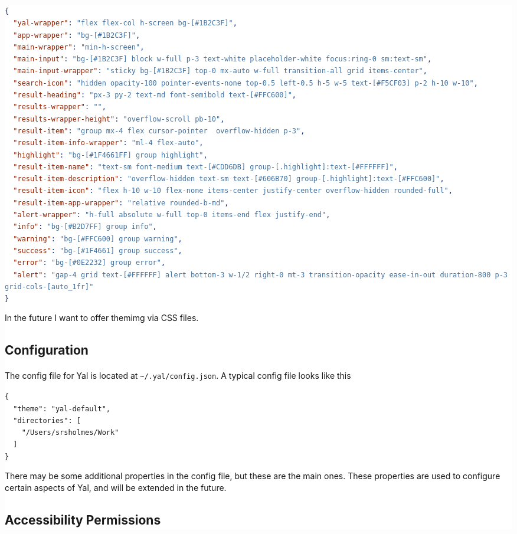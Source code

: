 ```json
{
  "yal-wrapper": "flex flex-col h-screen bg-[#1B2C3F]",
  "app-wrapper": "bg-[#1B2C3F]",
  "main-wrapper": "min-h-screen",
  "main-input": "bg-[#1B2C3F] block w-full p-3 text-white placeholder-white focus:ring-0 sm:text-sm",
  "main-input-wrapper": "sticky bg-[#1B2C3F] top-0 mx-auto w-full transition-all grid items-center",
  "search-icon": "hidden opacity-100 pointer-events-none top-0.5 left-0.5 h-5 w-5 text-[#F5CF03] p-2 h-10 w-10",
  "result-heading": "px-3 py-2 text-md font-semibold text-[#FFC600]",
  "results-wrapper": "",
  "results-wrapper-height": "overflow-scroll pb-10",
  "result-item": "group mx-4 flex cursor-pointer  overflow-hidden p-3",
  "result-item-info-wrapper": "ml-4 flex-auto",
  "highlight": "bg-[#1F4661FF] group highlight",
  "result-item-name": "text-sm font-medium text-[#CDD6DB] group-[.highlight]:text-[#FFFFFF]",
  "result-item-description": "overflow-hidden text-sm text-[#606B70] group-[.highlight]:text-[#FFC600]",
  "result-item-icon": "flex h-10 w-10 flex-none items-center justify-center overflow-hidden rounded-full",
  "result-item-app-wrapper": "relative rounded-b-md",
  "alert-wrapper": "h-full absolute w-full top-0 items-end flex justify-end",
  "info": "bg-[#B2D7FF] group info",
  "warning": "bg-[#FFC600] group warning",
  "success": "bg-[#1F4661] group success",
  "error": "bg-[#0E2232] group error",
  "alert": "gap-4 grid text-[#FFFFFF] alert bottom-3 w-1/2 right-0 mt-3 transition-opacity ease-in-out duration-800 p-3 grid-cols-[auto_1fr]"
}
```

In the future I want to offer themimg via CSS files.

## Configuration

The config file for Yal is located at `~/.yal/config.json`. A typical config file looks like this

```
{
  "theme": "yal-default",
  "directories": [
    "/Users/srsholmes/Work"
  ]
}
```

There may be some additional properties in the config file, but these are the main ones. These properties are used to configure certain aspects of Yal, and will be extended in the future.

## Accessibility Permissions
